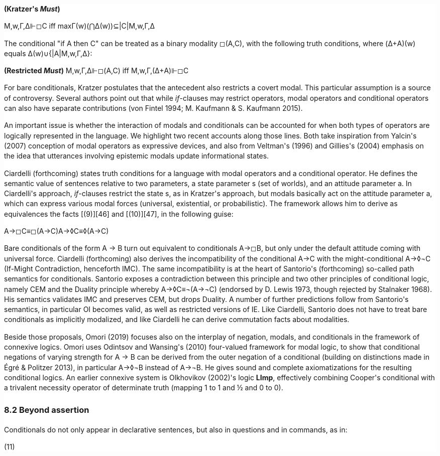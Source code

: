 **(Kratzer's *Must*)**

M,w,Γ,Δ⊩◻C iff maxΓ(w)(⋂Δ(w))⊆|C|M,w,Γ,Δ

The conditional "if A then C" can be treated as a binary modality ◻(A,C), with the following truth conditions, where (Δ+A)(w) equals Δ(w)∪{|A|M,w,Γ,Δ}:

**(Restricted *Must*)** M,w,Γ,Δ⊩◻(A,C) iff M,w,Γ,(Δ+A)⊩◻C

For bare conditionals, Kratzer postulates that the antecedent also restricts a covert modal. This particular assumption is a source of controversy. Several authors point out that while *if*\-clauses may restrict operators, modal operators and conditional operators can also have separate contributions (von Fintel 1994; M. Kaufmann & S. Kaufmann 2015).

An important issue is whether the interaction of modals and conditionals can be accounted for when both types of operators are logically represented in the language. We highlight two recent accounts along those lines. Both take inspiration from Yalcin's (2007) conception of modal operators as expressive devices, and also from Veltman's (1996) and Gillies's (2004) emphasis on the idea that utterances involving epistemic modals update informational states.

Ciardelli (forthcoming) states truth conditions for a language with modal operators and a conditional operator. He defines the semantic value of sentences relative to two parameters, a state parameter s (set of worlds), and an attitude parameter a. In Ciardelli's approach, *if*\-clauses restrict the state s, as in Kratzer's approach, but modals basically act on the attitude parameter a, which can express various modal forces (universal, existential, or probabilistic). The framework allows him to derive as equivalences the facts [(9)][46] and [(10)][47], in the following guise:

A→◻C≡◻(A→C)A→◊C≡◊(A→C)

Bare conditionals of the form A → B turn out equivalent to conditionals A→◻B, but only under the default attitude coming with universal force. Ciardelli (forthcoming) also derives the incompatibility of the conditional A→C with the might-conditional A→◊¬C (If-Might Contradiction, henceforth IMC). The same incompatibility is at the heart of Santorio's (forthcoming) so-called path semantics for conditionals. Santorio exposes a contradiction between this principle and two other principles of conditional logic, namely CEM and the Duality principle whereby A→◊C≡¬(A→¬C) (endorsed by D. Lewis 1973, though rejected by Stalnaker 1968). His semantics validates IMC and preserves CEM, but drops Duality. A number of further predictions follow from Santorio's semantics, in particular OI becomes valid, as well as restricted versions of IE. Like Ciardelli, Santorio does not have to treat bare conditionals as implicitly modalized, and like Ciardelli he can derive commutation facts about modalities.

Beside those proposals, Omori (2019) focuses also on the interplay of negation, modals, and conditionals in the framework of connexive logics. Omori uses Odintsov and Wansing's (2010) four-valued framework for modal logic, to show that conditional negations of varying strength for A → B can be derived from the outer negation of a conditional (building on distinctions made in Égré & Politzer 2013), in particular A→◊¬B instead of A→¬B. He gives sound and complete axiomatizations for the resulting conditional logics. An earlier connexive system is Olkhovikov (2002)'s logic **LImp**, effectively combining Cooper's conditional with a trivalent necessity operator of determinate truth (mapping 1 to 1 and ½ and 0 to 0).

### 8.2 Beyond assertion

Conditionals do not only appear in declarative sentences, but also in questions and in commands, as in:

(11)
